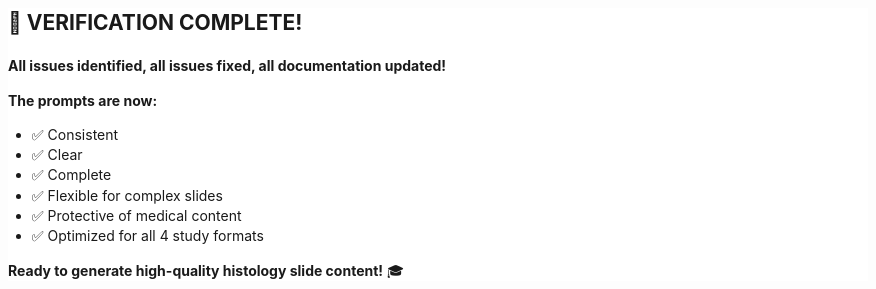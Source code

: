 ## 🎉 VERIFICATION COMPLETE!

**All issues identified, all issues fixed, all documentation updated!**

**The prompts are now:**
- ✅ Consistent
- ✅ Clear
- ✅ Complete
- ✅ Flexible for complex slides
- ✅ Protective of medical content
- ✅ Optimized for all 4 study formats

**Ready to generate high-quality histology slide content!** 🎓
